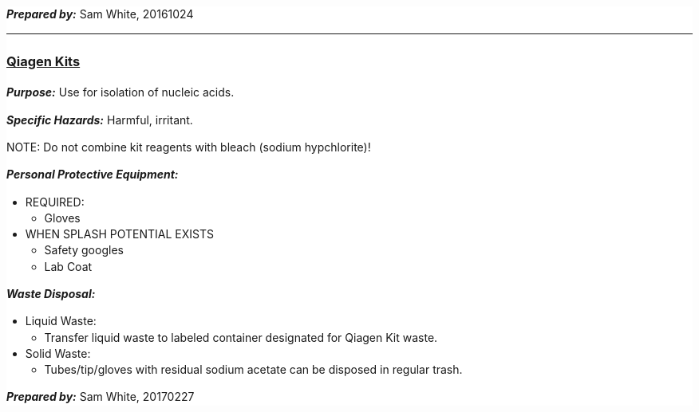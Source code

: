 <em>**Prepared by:**</em> Sam White, 20161024

---
### [Qiagen Kits](#qiagen_kits)

<em>**Purpose:**</em> Use for isolation of nucleic acids.

<em>**Specific Hazards:**</em> Harmful, irritant.

NOTE: Do not combine kit reagents with bleach (sodium hypchlorite)!

<em>**Personal Protective Equipment:**</em>
- REQUIRED:
  - Gloves
- WHEN SPLASH POTENTIAL EXISTS
  - Safety googles
  - Lab Coat

<em>**Waste Disposal:**</em>
- Liquid Waste:
  - Transfer liquid waste to labeled container designated for Qiagen Kit waste.
- Solid Waste:
  - Tubes/tip/gloves with residual sodium acetate can be disposed in regular trash.

<em>**Prepared by:**</em> Sam White, 20170227
